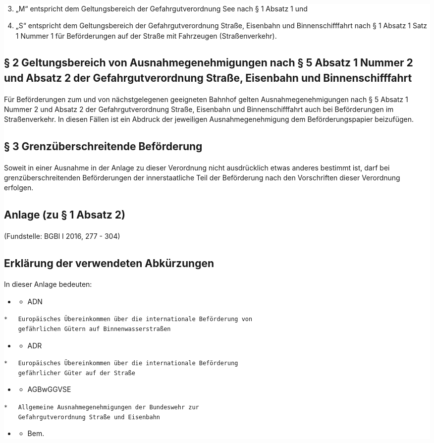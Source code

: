 
3.  „M“ entspricht dem Geltungsbereich der Gefahrgutverordnung See nach §
    1 Absatz 1 und


4.  „S“ entspricht dem Geltungsbereich der Gefahrgutverordnung Straße,
    Eisenbahn und Binnenschifffahrt nach § 1 Absatz 1 Satz 1 Nummer 1 für
    Beförderungen auf der Straße mit Fahrzeugen (Straßenverkehr).





## § 2 Geltungsbereich von Ausnahmegenehmigungen nach § 5 Absatz 1 Nummer 2 und Absatz 2 der Gefahrgutverordnung Straße, Eisenbahn und Binnenschifffahrt

Für Beförderungen zum und von nächstgelegenen geeigneten Bahnhof
gelten Ausnahmegenehmigungen nach § 5 Absatz 1 Nummer 2 und Absatz 2
der Gefahrgutverordnung Straße, Eisenbahn und Binnenschifffahrt auch
bei Beförderungen im Straßenverkehr. In diesen Fällen ist ein Abdruck
der jeweiligen Ausnahmegenehmigung dem Beförderungspapier beizufügen.


## § 3 Grenzüberschreitende Beförderung

Soweit in einer Ausnahme in der Anlage zu dieser Verordnung nicht
ausdrücklich etwas anderes bestimmt ist, darf bei
grenzüberschreitenden Beförderungen der innerstaatliche Teil der
Beförderung nach den Vorschriften dieser Verordnung erfolgen.


## Anlage (zu § 1 Absatz 2)

(Fundstelle: BGBl I 2016, 277 - 304)

## **Erklärung der verwendeten Abkürzungen**

In dieser Anlage bedeuten:

*    *   ADN

    *   Europäisches Übereinkommen über die internationale Beförderung von
        gefährlichen Gütern auf Binnenwasserstraßen


*    *   ADR

    *   Europäisches Übereinkommen über die internationale Beförderung
        gefährlicher Güter auf der Straße


*    *   AGBwGGVSE

    *   Allgemeine Ausnahmegenehmigungen der Bundeswehr zur
        Gefahrgutverordnung Straße und Eisenbahn


*    *   Bem.
